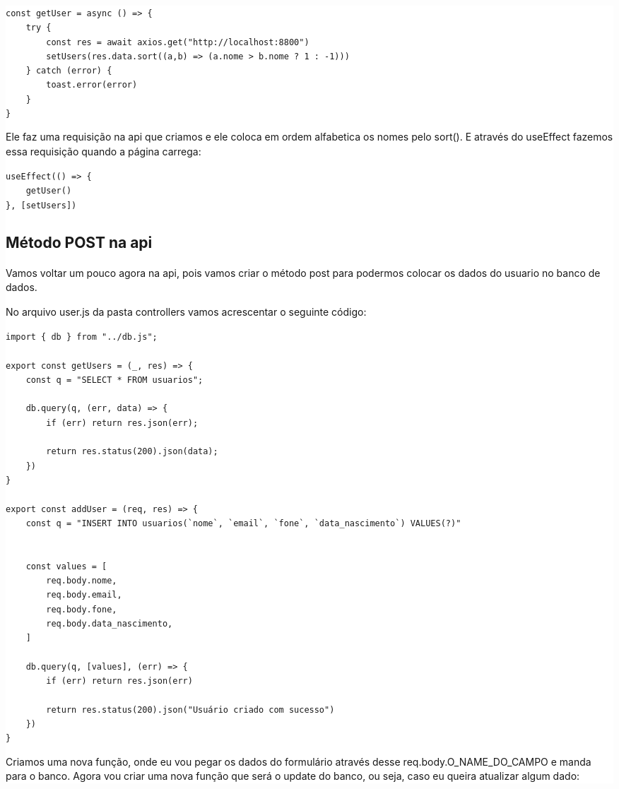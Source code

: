     const getUser = async () => {
        try {
            const res = await axios.get("http://localhost:8800")
            setUsers(res.data.sort((a,b) => (a.nome > b.nome ? 1 : -1)))
        } catch (error) {
            toast.error(error)
        }
    }

Ele faz uma requisição na api que criamos e ele coloca em ordem alfabetica os nomes pelo sort(). E através do useEffect fazemos essa requisição quando a página carrega:

    useEffect(() => {
        getUser()
    }, [setUsers])

## Método POST na api

Vamos voltar um pouco agora na api, pois vamos criar o método post para podermos colocar os dados do usuario no banco de dados.

No arquivo user.js da pasta controllers vamos acrescentar o seguinte código:

    import { db } from "../db.js";

    export const getUsers = (_, res) => {
        const q = "SELECT * FROM usuarios";

        db.query(q, (err, data) => {
            if (err) return res.json(err);

            return res.status(200).json(data);
        })
    }

    export const addUser = (req, res) => {
        const q = "INSERT INTO usuarios(`nome`, `email`, `fone`, `data_nascimento`) VALUES(?)"


        const values = [
            req.body.nome,
            req.body.email,
            req.body.fone,
            req.body.data_nascimento,
        ]

        db.query(q, [values], (err) => {
            if (err) return res.json(err)

            return res.status(200).json("Usuário criado com sucesso")
        })
    }

Criamos uma nova função, onde eu vou pegar os dados do formulário através desse req.body.O_NAME_DO_CAMPO e manda para o banco. Agora vou criar uma nova função que será o update do banco, ou seja, caso eu queira atualizar algum dado:
